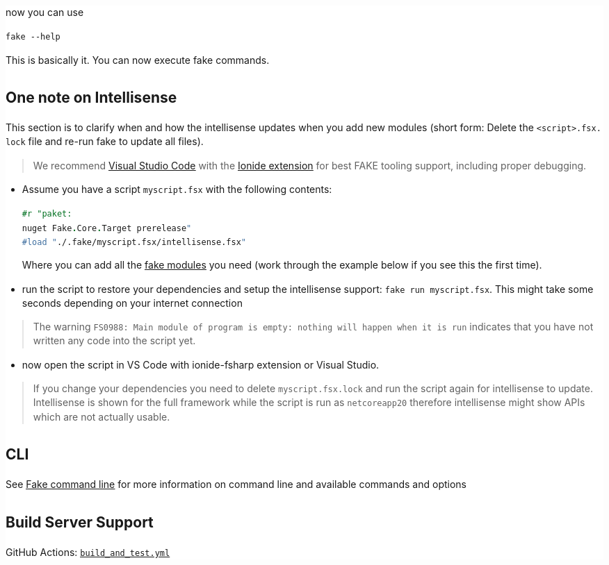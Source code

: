    now you can use
   ```shell
   fake --help
   ```
   This is basically it. You can now execute fake commands.

## One note on Intellisense

This section is to clarify when and how the intellisense updates when you add new modules (short form: Delete
the `<script>.fsx.lock` file and re-run fake to update all files).

> We recommend [<ins>Visual Studio Code</ins>](https://code.visualstudio.com/) with
> the [<ins>Ionide extension</ins>](https://marketplace.visualstudio.com/items?itemName=Ionide.Ionide-fsharp)
> for best FAKE tooling support, including proper debugging.

* Assume you have a script `myscript.fsx` with the following contents:

  ```fsharp
  #r "paket:
  nuget Fake.Core.Target prerelease"
  #load "./.fake/myscript.fsx/intellisense.fsx"
  ```

  Where you can add all the [<ins>fake modules</ins>]({{root}}guide/fake-modules.html) you need (work through the
  example below if you see
  this the first time).

* run the script to restore your dependencies and setup the intellisense support: `fake run myscript.fsx`.
  This might take some seconds depending on your internet connection

> The warning `FS0988: Main module of program is empty: nothing will happen when it is run` indicates that you have not
> written any code into the script yet.

* now open the script in VS Code with ionide-fsharp extension or Visual Studio.

> If you change your dependencies you need to delete `myscript.fsx.lock` and run the script again for
> intellisense to update. Intellisense is shown for the full framework while the script is run as
> `netcoreapp20` therefore intellisense might show APIs which are not actually usable.

## CLI

See [<ins>Fake command line</ins>]({{root}}articles/commandline.html) for more information on command line and available
commands and options

## Build Server Support

GitHub
Actions: [<ins>`build_and_test.yml`</ins>](https://github.com/fsprojects/FAKE/blob/master/.github/workflows/build_and_test.yml)
